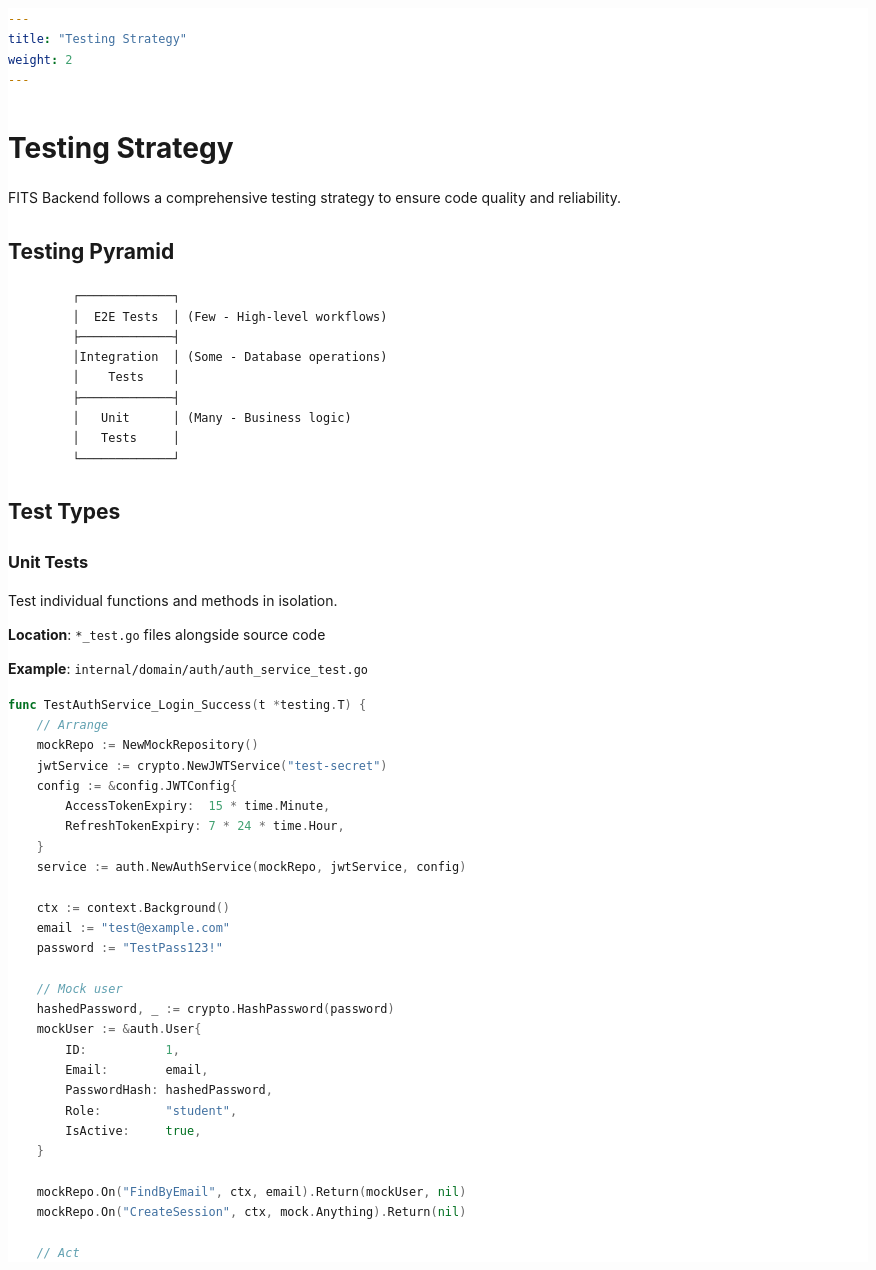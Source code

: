 ```yaml
---
title: "Testing Strategy"
weight: 2
---
```


# Testing Strategy

FITS Backend follows a comprehensive testing strategy to ensure code quality and reliability.

## Testing Pyramid

```
         ┌─────────────┐
         │  E2E Tests  │ (Few - High-level workflows)
         ├─────────────┤
         │Integration  │ (Some - Database operations)
         │    Tests    │
         ├─────────────┤
         │   Unit      │ (Many - Business logic)
         │   Tests     │
         └─────────────┘
```

## Test Types

### Unit Tests

Test individual functions and methods in isolation.

**Location**: `*_test.go` files alongside source code

**Example**: `internal/domain/auth/auth_service_test.go`

```go
func TestAuthService_Login_Success(t *testing.T) {
    // Arrange
    mockRepo := NewMockRepository()
    jwtService := crypto.NewJWTService("test-secret")
    config := &config.JWTConfig{
        AccessTokenExpiry:  15 * time.Minute,
        RefreshTokenExpiry: 7 * 24 * time.Hour,
    }
    service := auth.NewAuthService(mockRepo, jwtService, config)
    
    ctx := context.Background()
    email := "test@example.com"
    password := "TestPass123!"
    
    // Mock user
    hashedPassword, _ := crypto.HashPassword(password)
    mockUser := &auth.User{
        ID:           1,
        Email:        email,
        PasswordHash: hashedPassword,
        Role:         "student",
        IsActive:     true,
    }
    
    mockRepo.On("FindByEmail", ctx, email).Return(mockUser, nil)
    mockRepo.On("CreateSession", ctx, mock.Anything).Return(nil)
    
    // Act
```